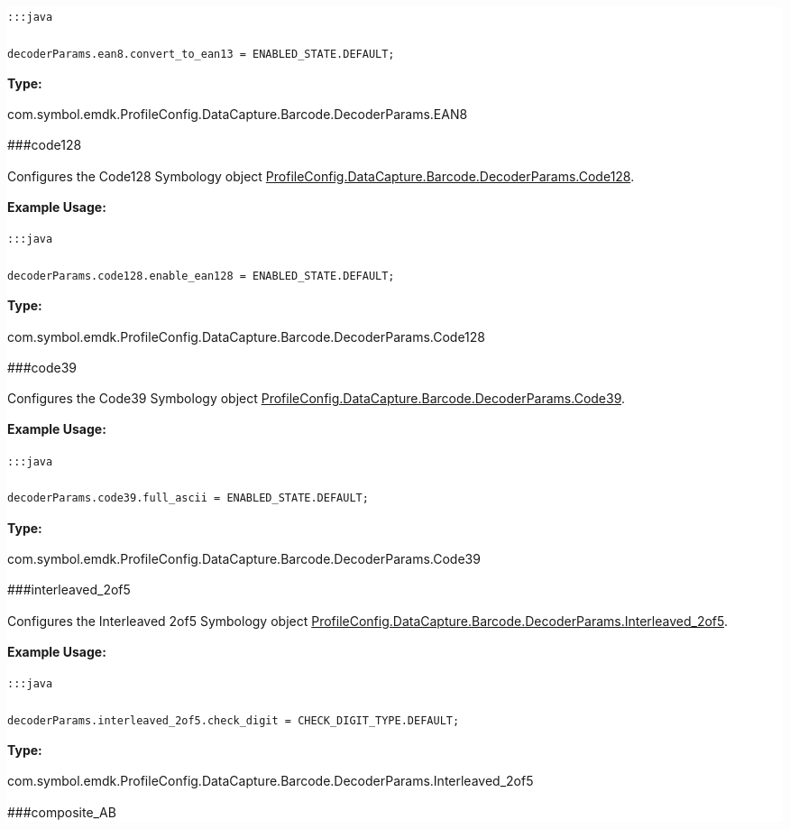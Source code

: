 	:::java
	
	decoderParams.ean8.convert_to_ean13 = ENABLED_STATE.DEFAULT;
	


**Type:**

com.symbol.emdk.ProfileConfig.DataCapture.Barcode.DecoderParams.EAN8

###code128

Configures the Code128 Symbology object [ ProfileConfig.DataCapture.Barcode.DecoderParams.Code128](../ProfileConfig-DataCapture-Barcode-DecoderParams-Code128).
 
 

**Example Usage:**
	
	:::java
	
	decoderParams.code128.enable_ean128 = ENABLED_STATE.DEFAULT;
	


**Type:**

com.symbol.emdk.ProfileConfig.DataCapture.Barcode.DecoderParams.Code128

###code39

Configures the Code39 Symbology object [ ProfileConfig.DataCapture.Barcode.DecoderParams.Code39](../ProfileConfig-DataCapture-Barcode-DecoderParams-Code39).
 
 

**Example Usage:**
	
	:::java
	
	decoderParams.code39.full_ascii = ENABLED_STATE.DEFAULT;
	


**Type:**

com.symbol.emdk.ProfileConfig.DataCapture.Barcode.DecoderParams.Code39

###interleaved_2of5

Configures the Interleaved 2of5 Symbology object [ ProfileConfig.DataCapture.Barcode.DecoderParams.Interleaved_2of5](../ProfileConfig-DataCapture-Barcode-DecoderParams-Interleaved_2of5).
 
 

**Example Usage:**
	
	:::java
	
	decoderParams.interleaved_2of5.check_digit = CHECK_DIGIT_TYPE.DEFAULT;
	


**Type:**

com.symbol.emdk.ProfileConfig.DataCapture.Barcode.DecoderParams.Interleaved_2of5

###composite_AB

